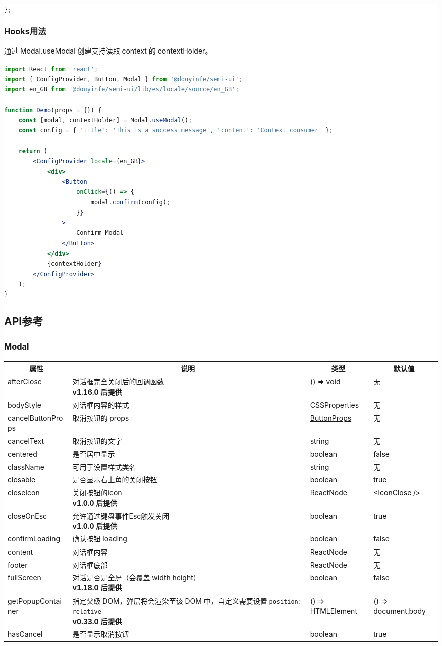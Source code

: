 ```jsx live=true hideInDSM
};
```

### Hooks用法
通过  Modal.useModal 创建支持读取 context 的 contextHolder。
```jsx live=true hideInDSM
import React from 'react';
import { ConfigProvider, Button, Modal } from '@douyinfe/semi-ui';
import en_GB from '@douyinfe/semi-ui/lib/es/locale/source/en_GB';

function Demo(props = {}) {
    const [modal, contextHolder] = Modal.useModal();
    const config = { 'title': 'This is a success message', 'content': 'Context consumer' };

    return (
        <ConfigProvider locale={en_GB}>
            <div>
                <Button
                    onClick={() => {
                        modal.confirm(config);
                    }}
                >
                    Confirm Modal
                </Button>
            </div>
            {contextHolder}
        </ConfigProvider>
    );
}
```


## API参考

### Modal

| 属性              | 说明                             | 类型 | 默认值  |
| ----------------- | -------------------------------- | -- | ------- |
| afterClose         | 对话框完全关闭后的回调函数   <br/>**v1.16.0 后提供**           | () => void | 无      |
| bodyStyle         | 对话框内容的样式                 | CSSProperties | 无      |
| cancelButtonProps | 取消按钮的 props                 | [ButtonProps](/zh-CN/input/button#API参考) | 无      |
| cancelText        | 取消按钮的文字                   | string | 无      |
| centered          | 是否居中显示                     | boolean | false   |
| className         | 可用于设置样式类名               | string | 无      |
| closable          | 是否显示右上角的关闭按钮         | boolean | true    |
| closeIcon            | 关闭按钮的icon  <br/>**v1.0.0 后提供**                                              | ReactNode     | <IconClose /\>    |
| closeOnEsc              | 允许通过键盘事件Esc触发关闭  <br/>**v1.0.0 后提供**                                               | boolean | true       | 
| confirmLoading    | 确认按钮 loading                 | boolean | false   |
| content            | 对话框内容            | ReactNode  | 无      |
| footer            | 对话框底部                       | ReactNode | 无      |
| fullScreen        | 对话是否是全屏（会覆盖 width height）  <br/>**v1.18.0 后提供**                          | boolean     | false      |
| getPopupContainer | 指定父级 DOM，弹层将会渲染至该 DOM 中，自定义需要设置 `position: relative` <br/>**v0.33.0 后提供**  | () => HTMLElement | () => document.body |     
| hasCancel        | 是否显示取消按钮                  | boolean | true      |